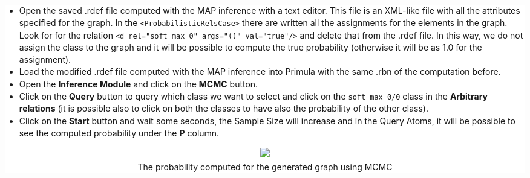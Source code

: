 - Open the saved .rdef file computed with the MAP inference with a text editor. This file is an XML-like file with all the attributes specified for the graph. In the ```<ProbabilisticRelsCase>``` there are written all the assignments for the elements in the graph. Look for for the relation ```<d rel="soft_max_0" args="()" val="true"/>``` and delete that from the .rdef file. In this way, we do not assign the class to the graph and it will be possible to compute the true probability (otherwise it will be as 1.0 for the assignment).
- Load the modified .rdef file computed with the MAP inference into Primula with the same .rbn of the computation before.
- Open the **Inference Module** and click on the **MCMC** button.
- Click on the **Query** button to query which class we want to select and click on the `soft_max_0/0` class in the **Arbitrary relations** (it is possible also to click on both the classes to have also the probability of the other class).
- Click on the **Start** button and wait some seconds, the Sample Size will increase and in the Query Atoms, it will be possible to see the computed probability under the **P** column.

<figure align="center">
   <img src="images/mcmc.png" width=500>
   <figcaption>The probability computed for the generated graph using MCMC</figcaption>
</figure> 